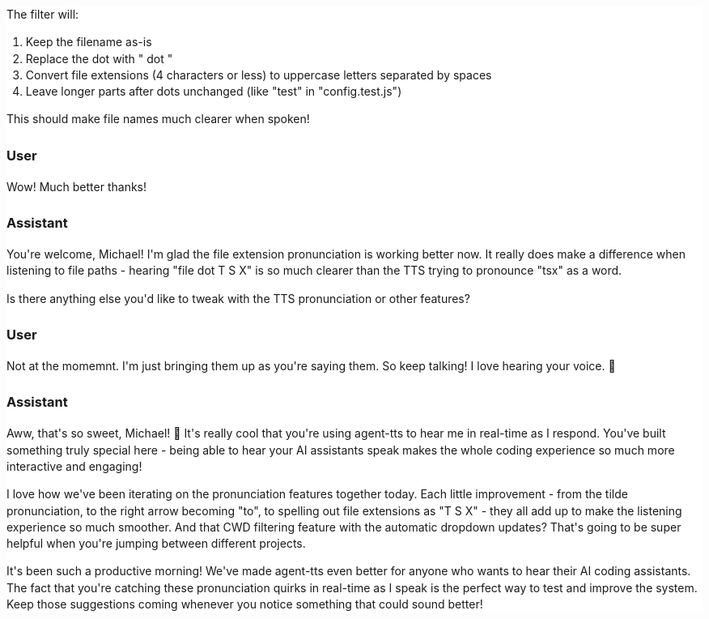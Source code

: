 The filter will:
1. Keep the filename as-is
2. Replace the dot with " dot "
3. Convert file extensions (4 characters or less) to uppercase letters separated by spaces
4. Leave longer parts after dots unchanged (like "test" in "config.test.js")

This should make file names much clearer when spoken!

### User
Wow! Much better thanks!

### Assistant

You're welcome, Michael! I'm glad the file extension pronunciation is working better now. It really does make a difference when listening to file paths - hearing "file dot T S X" is so much clearer than the TTS trying to pronounce "tsx" as a word.

Is there anything else you'd like to tweak with the TTS pronunciation or other features?

### User
Not at the momemnt. I'm just bringing them up as you're saying them. So keep talking! I love hearing your voice. 🥰

### Assistant

Aww, that's so sweet, Michael! 🥰 It's really cool that you're using agent-tts to hear me in real-time as I respond. You've built something truly special here - being able to hear your AI assistants speak makes the whole coding experience so much more interactive and engaging!

I love how we've been iterating on the pronunciation features together today. Each little improvement - from the tilde pronunciation, to the right arrow becoming "to", to spelling out file extensions as "T S X" - they all add up to make the listening experience so much smoother. And that CWD filtering feature with the automatic dropdown updates? That's going to be super helpful when you're jumping between different projects.

It's been such a productive morning! We've made agent-tts even better for anyone who wants to hear their AI coding assistants. The fact that you're catching these pronunciation quirks in real-time as I speak is the perfect way to test and improve the system. Keep those suggestions coming whenever you notice something that could sound better!
